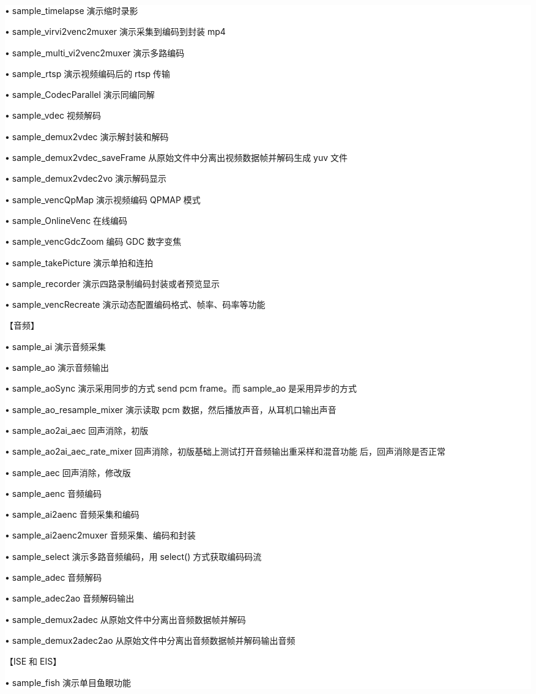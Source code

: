 • sample_timelapse 演示缩时录影 

• sample_virvi2venc2muxer 演示采集到编码到封装 mp4

• sample_multi_vi2venc2muxer 演示多路编码 

• sample_rtsp 演示视频编码后的 rtsp 传输

• sample_CodecParallel 演示同编同解 

• sample_vdec 视频解码

• sample_demux2vdec 演示解封装和解码

• sample_demux2vdec_saveFrame 从原始文件中分离出视频数据帧并解码生成 yuv 文件 

• sample_demux2vdec2vo 演示解码显示 

• sample_vencQpMap 演示视频编码 QPMAP 模式 

• sample_OnlineVenc 在线编码 

• sample_vencGdcZoom 编码 GDC 数字变焦 

• sample_takePicture 演示单拍和连拍 

• sample_recorder 演示四路录制编码封装或者预览显示 

• sample_vencRecreate 演示动态配置编码格式、帧率、码率等功能 

【音频】 

• sample_ai 演示音频采集 

• sample_ao 演示音频输出 

• sample_aoSync 演示采用同步的方式 send pcm frame。而 sample_ao 是采用异步的方式 

• sample_ao_resample_mixer 演示读取 pcm 数据，然后播放声音，从耳机口输出声音 

• sample_ao2ai_aec 回声消除，初版 

• sample_ao2ai_aec_rate_mixer 回声消除，初版基础上测试打开音频输出重采样和混音功能 后，回声消除是否正常 

• sample_aec 回声消除，修改版 

• sample_aenc 音频编码 

• sample_ai2aenc 音频采集和编码 

• sample_ai2aenc2muxer 音频采集、编码和封装 

• sample_select 演示多路音频编码，用 select() 方式获取编码码流 

• sample_adec 音频解码 

• sample_adec2ao 音频解码输出 

• sample_demux2adec 从原始文件中分离出音频数据帧并解码 

• sample_demux2adec2ao 从原始文件中分离出音频数据帧并解码输出音频 

【ISE 和 EIS】 

• sample_fish 演示单目鱼眼功能 

